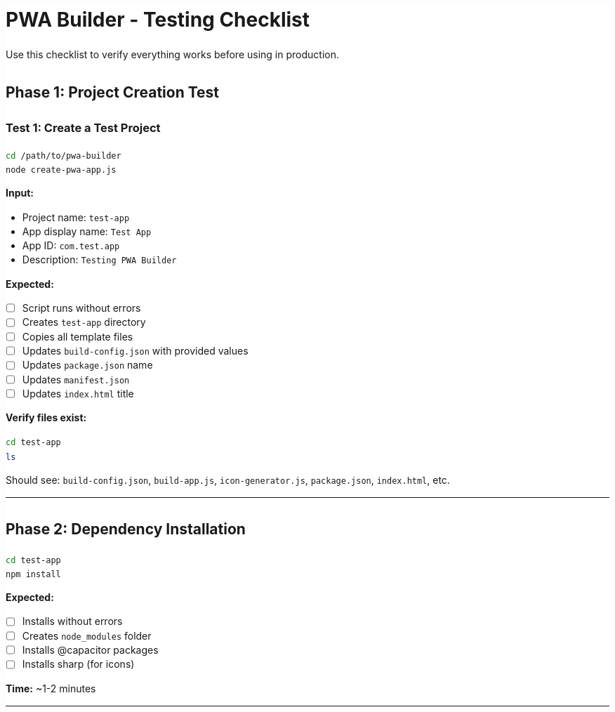 # PWA Builder - Testing Checklist

Use this checklist to verify everything works before using in production.

## Phase 1: Project Creation Test

### Test 1: Create a Test Project

```bash
cd /path/to/pwa-builder
node create-pwa-app.js
```

**Input:**
- Project name: `test-app`
- App display name: `Test App`
- App ID: `com.test.app`
- Description: `Testing PWA Builder`

**Expected:**
- [ ] Script runs without errors
- [ ] Creates `test-app` directory
- [ ] Copies all template files
- [ ] Updates `build-config.json` with provided values
- [ ] Updates `package.json` name
- [ ] Updates `manifest.json`
- [ ] Updates `index.html` title

**Verify files exist:**
```bash
cd test-app
ls
```
Should see: `build-config.json`, `build-app.js`, `icon-generator.js`, `package.json`, `index.html`, etc.

---

## Phase 2: Dependency Installation

```bash
cd test-app
npm install
```

**Expected:**
- [ ] Installs without errors
- [ ] Creates `node_modules` folder
- [ ] Installs @capacitor packages
- [ ] Installs sharp (for icons)

**Time:** ~1-2 minutes

---